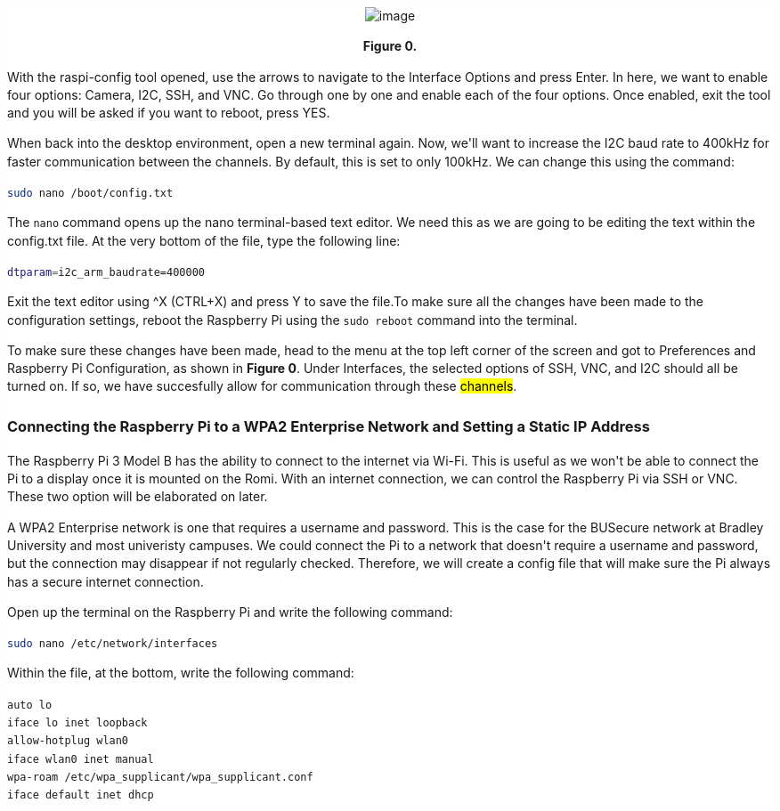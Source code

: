 <p align="center">
  <img src="images/romi-RPi/sudo-raspi-config.png" width="500" alt="image"/>
  <p align="center"><strong>Figure 0.</strong>
</p>

With the raspi-config tool opened, use the arrows to navigate to the Interface Options and press Enter. In here, we want to enable four options: Camera, I2C, SSH, and VNC. Go through one by one and enable each of the four options. Once enabled, exit the tool and you will be asked if you want to reboot, press YES. 

When back into the desktop environment, open a new terminal again. Now, we'll want to increase the I2C baud rate to 400kHz for faster communication between the channels. By default, this is set to only 100kHz. We can change this using the command:

```bash
sudo nano /boot/config.txt
```

The `nano` command opens up the nano terminal-based text editor. We need this as we are going to be editing the text within the config.txt file. At the very bottom of the file, type the following line:

```bash
dtparam=i2c_arm_baudrate=400000
```

Exit the text editor using ^X (CTRL+X) and press Y to save the file.To make sure all the changes have been made to the configuration settings, reboot the Raspberry Pi using the `sudo reboot` command into the terminal.

To make sure these changes have been made, head to the menu at the top left corner of the screen and got to Preferences and Raspberry Pi Configuration, as shown in **Figure 0**. Under Interfaces, the selected options of SSH, VNC, and I2C should all be turned on. If so, we have succesfully allow for communication through these <mark>channels</mark>.

### Connecting the Raspberry Pi to a WPA2 Enterprise Network and Setting a Static IP Address

The Raspberry Pi 3 Model B has the ability to connect to the internet via Wi-Fi. This is useful as we won't be able to connect the Pi to a display once it is mounted on the Romi. With an internet connection, we can control the Raspberry Pi via SSH or VNC. These two option will be elaborated on later.

A WPA2 Enterprise network is one that requires a username and password. This is the case for the BUSecure network at Bradley University and most univeristy campuses. We could connect the Pi to a network that doesn't require a username and password, but the connection may disappear if not regularly checked. Therefore, we will create a config file that will make sure the Pi always has a secure internet connection.

Open up the terminal on the Raspberry Pi and write the following command:

```bash
sudo nano /etc/network/interfaces
```
Within the file, at the bottom, write the following command:

```bash
auto lo
iface lo inet loopback
allow-hotplug wlan0
iface wlan0 inet manual
wpa-roam /etc/wpa_supplicant/wpa_supplicant.conf
iface default inet dhcp
```
